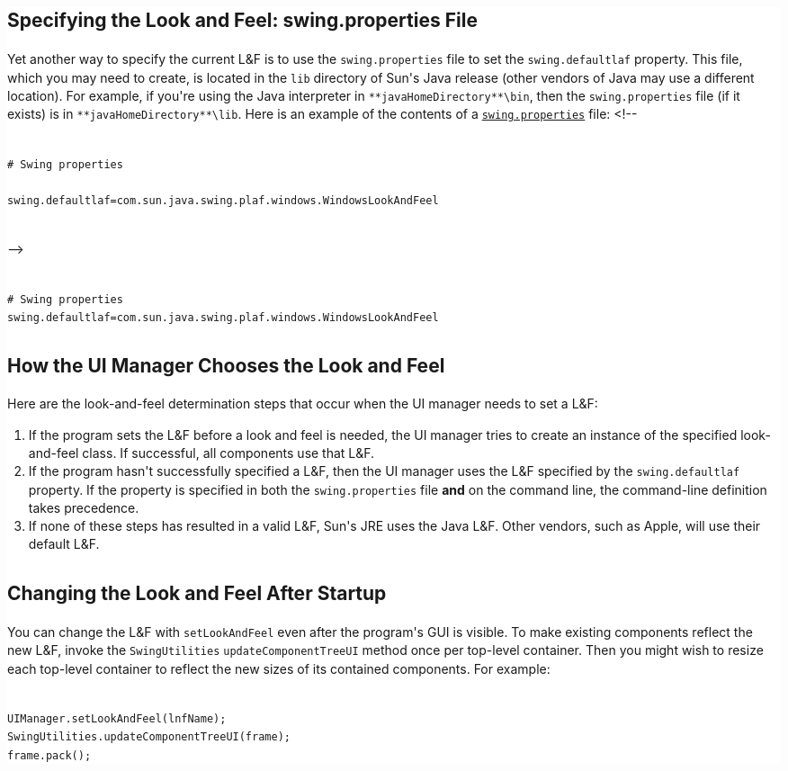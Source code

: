 ## <a name="properties" id="properties">Specifying the Look and Feel: swing.properties File</a>

Yet another way to specify the current L&amp;F is to use the `swing.properties` file to set the `swing.defaultlaf` property. This file, which you may need to create, is located in the `lib` directory of Sun's Java release (other vendors of Java may use a different location). For example, if you're using the Java interpreter in `**javaHomeDirectory**\bin`, then the `swing.properties` file (if it exists) is in `**javaHomeDirectory**\lib`. Here is an example of the contents of a [`swing.properties`](swing.properties) file: <!--
<pre><code>
# Swing properties

swing.defaultlaf=com.sun.java.swing.plaf.windows.WindowsLookAndFeel

</code></pre>
-->

```

# Swing properties
swing.defaultlaf=com.sun.java.swing.plaf.windows.WindowsLookAndFeel

```

## <a name="steps" id="steps">How the UI Manager Chooses the Look and Feel</a>

Here are the look-and-feel determination steps that occur when the UI manager needs to set a L&amp;F:

1. If the program sets the L&amp;F before a look and feel is needed, the UI manager tries to create an instance of the specified look-and-feel class. If successful, all components use that L&amp;F.
1. If the program hasn't successfully specified a L&amp;F, then the UI manager uses the L&amp;F specified by the `swing.defaultlaf` property. If the property is specified in both the `swing.properties` file **and** on the command line, the command-line definition takes precedence.
1. If none of these steps has resulted in a valid L&amp;F, Sun's JRE uses the Java L&amp;F. Other vendors, such as Apple, will use their default L&amp;F.

## <a name="dynamic" id="dynamic">Changing the Look and Feel After Startup</a>

You can change the L&amp;F with `setLookAndFeel` even after the program's GUI is visible. To make existing components reflect the new L&amp;F, invoke the `SwingUtilities` `updateComponentTreeUI` method once per top-level container. Then you might wish to resize each top-level container to reflect the new sizes of its contained components. For example:

```

UIManager.setLookAndFeel(lnfName);
SwingUtilities.updateComponentTreeUI(frame);
frame.pack();

```
